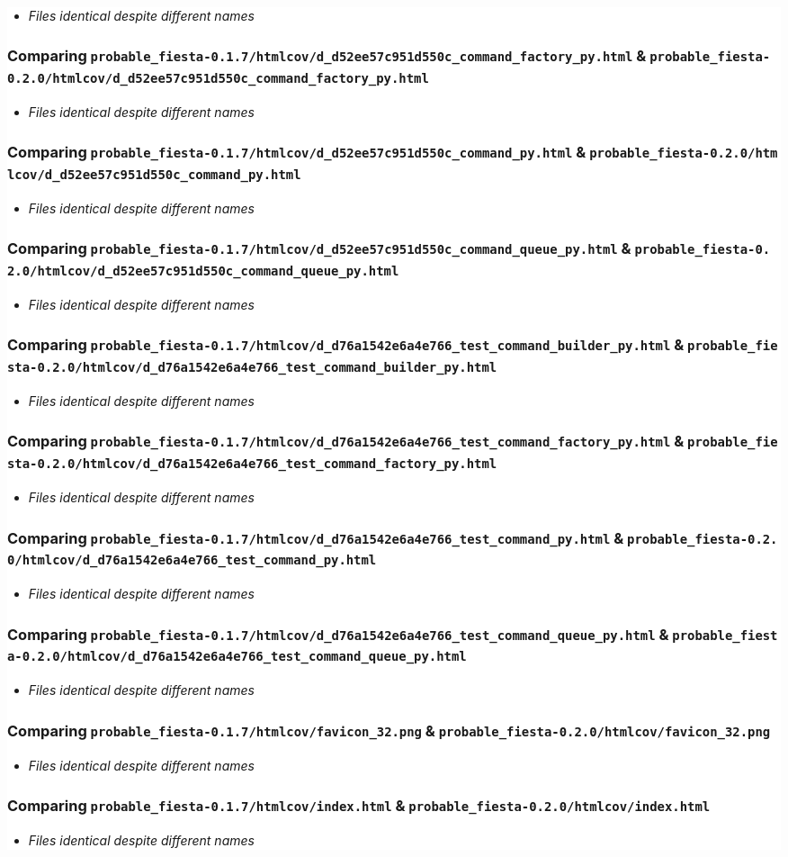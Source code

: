  * *Files identical despite different names*

### Comparing `probable_fiesta-0.1.7/htmlcov/d_d52ee57c951d550c_command_factory_py.html` & `probable_fiesta-0.2.0/htmlcov/d_d52ee57c951d550c_command_factory_py.html`

 * *Files identical despite different names*

### Comparing `probable_fiesta-0.1.7/htmlcov/d_d52ee57c951d550c_command_py.html` & `probable_fiesta-0.2.0/htmlcov/d_d52ee57c951d550c_command_py.html`

 * *Files identical despite different names*

### Comparing `probable_fiesta-0.1.7/htmlcov/d_d52ee57c951d550c_command_queue_py.html` & `probable_fiesta-0.2.0/htmlcov/d_d52ee57c951d550c_command_queue_py.html`

 * *Files identical despite different names*

### Comparing `probable_fiesta-0.1.7/htmlcov/d_d76a1542e6a4e766_test_command_builder_py.html` & `probable_fiesta-0.2.0/htmlcov/d_d76a1542e6a4e766_test_command_builder_py.html`

 * *Files identical despite different names*

### Comparing `probable_fiesta-0.1.7/htmlcov/d_d76a1542e6a4e766_test_command_factory_py.html` & `probable_fiesta-0.2.0/htmlcov/d_d76a1542e6a4e766_test_command_factory_py.html`

 * *Files identical despite different names*

### Comparing `probable_fiesta-0.1.7/htmlcov/d_d76a1542e6a4e766_test_command_py.html` & `probable_fiesta-0.2.0/htmlcov/d_d76a1542e6a4e766_test_command_py.html`

 * *Files identical despite different names*

### Comparing `probable_fiesta-0.1.7/htmlcov/d_d76a1542e6a4e766_test_command_queue_py.html` & `probable_fiesta-0.2.0/htmlcov/d_d76a1542e6a4e766_test_command_queue_py.html`

 * *Files identical despite different names*

### Comparing `probable_fiesta-0.1.7/htmlcov/favicon_32.png` & `probable_fiesta-0.2.0/htmlcov/favicon_32.png`

 * *Files identical despite different names*

### Comparing `probable_fiesta-0.1.7/htmlcov/index.html` & `probable_fiesta-0.2.0/htmlcov/index.html`

 * *Files identical despite different names*
